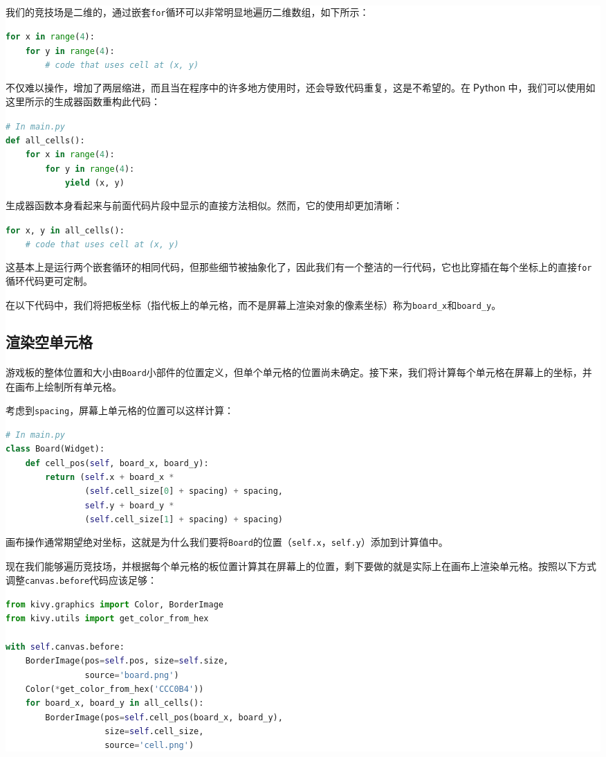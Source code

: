 我们的竞技场是二维的，通过嵌套`for`循环可以非常明显地遍历二维数组，如下所示：

```py
for x in range(4):
    for y in range(4):
        # code that uses cell at (x, y)
```

不仅难以操作，增加了两层缩进，而且当在程序中的许多地方使用时，还会导致代码重复，这是不希望的。在 Python 中，我们可以使用如这里所示的生成器函数重构此代码：

```py
# In main.py
def all_cells():
    for x in range(4):
        for y in range(4):
            yield (x, y)
```

生成器函数本身看起来与前面代码片段中显示的直接方法相似。然而，它的使用却更加清晰：

```py
for x, y in all_cells():
    # code that uses cell at (x, y)
```

这基本上是运行两个嵌套循环的相同代码，但那些细节被抽象化了，因此我们有一个整洁的一行代码，它也比穿插在每个坐标上的直接`for`循环代码更可定制。

在以下代码中，我们将把板坐标（指代板上的单元格，而不是屏幕上渲染对象的像素坐标）称为`board_x`和`board_y`。

## 渲染空单元格

游戏板的整体位置和大小由`Board`小部件的位置定义，但单个单元格的位置尚未确定。接下来，我们将计算每个单元格在屏幕上的坐标，并在画布上绘制所有单元格。

考虑到`spacing`，屏幕上单元格的位置可以这样计算：

```py
# In main.py
class Board(Widget):
    def cell_pos(self, board_x, board_y):
        return (self.x + board_x *
                (self.cell_size[0] + spacing) + spacing,
                self.y + board_y *
                (self.cell_size[1] + spacing) + spacing)
```

画布操作通常期望绝对坐标，这就是为什么我们要将`Board`的位置（`self.x`，`self.y`）添加到计算值中。

现在我们能够遍历竞技场，并根据每个单元格的板位置计算其在屏幕上的位置，剩下要做的就是实际上在画布上渲染单元格。按照以下方式调整`canvas.before`代码应该足够：

```py
from kivy.graphics import Color, BorderImage
from kivy.utils import get_color_from_hex

with self.canvas.before:
    BorderImage(pos=self.pos, size=self.size,
                source='board.png')
    Color(*get_color_from_hex('CCC0B4'))
    for board_x, board_y in all_cells():
        BorderImage(pos=self.cell_pos(board_x, board_y),
                    size=self.cell_size,
                    source='cell.png')
```
